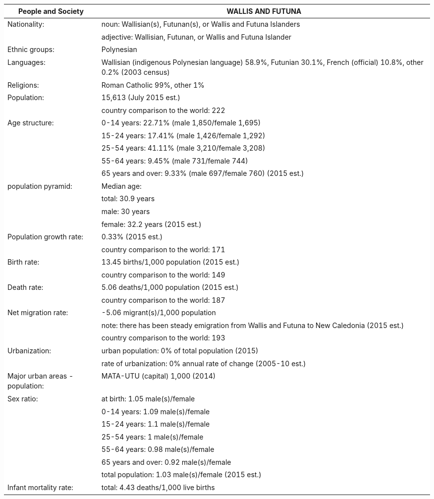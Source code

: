 | People and Society | WALLIS AND FUTUNA |
| --- | --- |
| Nationality: | noun: Wallisian(s), Futunan(s), or Wallis and Futuna Islanders |
| | adjective: Wallisian, Futunan, or Wallis and Futuna Islander |
| Ethnic groups: | Polynesian |
| Languages: | Wallisian (indigenous Polynesian language) 58.9%, Futunian 30.1%, French (official) 10.8%, other 0.2% (2003 census) |
| Religions: | Roman Catholic 99%, other 1% |
| Population: | 15,613 (July 2015 est.) |
| | country comparison to the world:  222 |
| Age structure: | 0-14 years: 22.71% (male 1,850/female 1,695) |
| | 15-24 years: 17.41% (male 1,426/female 1,292) |
| | 25-54 years: 41.11% (male 3,210/female 3,208) |
| | 55-64 years: 9.45% (male 731/female 744) |
| | 65 years and over: 9.33% (male 697/female 760) (2015 est.) |
| population pyramid: | Median age: |
| | total: 30.9 years |
| | male: 30 years |
| | female: 32.2 years (2015 est.) |
| Population growth rate: | 0.33% (2015 est.) |
| | country comparison to the world:  171 |
| Birth rate: | 13.45 births/1,000 population (2015 est.) |
| | country comparison to the world:  149 |
| Death rate: | 5.06 deaths/1,000 population (2015 est.) |
| | country comparison to the world:  187 |
| Net migration rate: | -5.06 migrant(s)/1,000 population |
| | note: there has been steady emigration from Wallis and Futuna to New Caledonia (2015 est.) |
| | country comparison to the world:  193 |
| Urbanization: | urban population: 0% of total population (2015) |
| | rate of urbanization: 0% annual rate of change (2005-10 est.) |
| Major urban areas - population: | MATA-UTU (capital) 1,000 (2014) |
| Sex ratio: | at birth: 1.05 male(s)/female |
| | 0-14 years: 1.09 male(s)/female |
| | 15-24 years: 1.1 male(s)/female |
| | 25-54 years: 1 male(s)/female |
| | 55-64 years: 0.98 male(s)/female |
| | 65 years and over: 0.92 male(s)/female |
| | total population: 1.03 male(s)/female (2015 est.) |
| Infant mortality rate: | total: 4.43 deaths/1,000 live births |